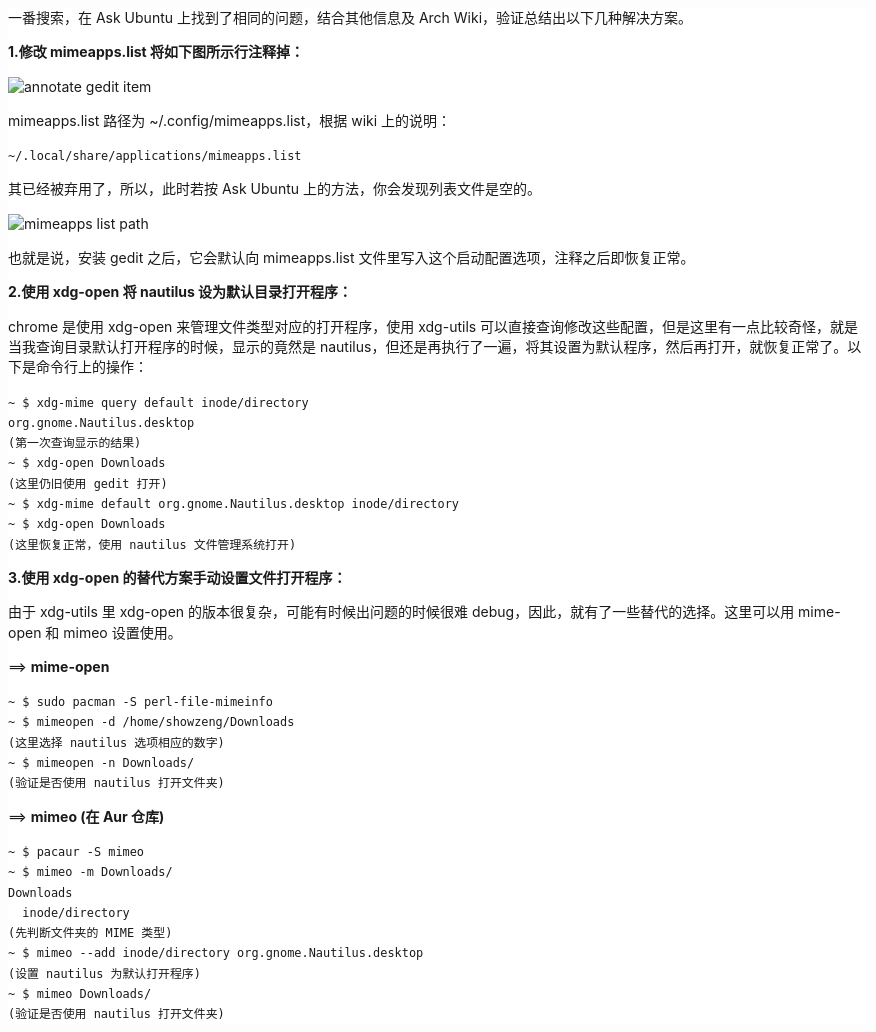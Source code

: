 一番搜索，在 Ask Ubuntu 上找到了相同的问题，结合其他信息及 Arch Wiki，验证总结出以下几种解决方案。

**1.修改 mimeapps.list 将如下图所示行注释掉：**

![annotate gedit item](https://www.z4a.net/images/2017/12/04/commentoutEdited.png)

mimeapps.list 路径为 ~/.config/mimeapps.list，根据 wiki 上的说明：

```
~/.local/share/applications/mimeapps.list
```

其已经被弃用了，所以，此时若按 Ask Ubuntu 上的方法，你会发现列表文件是空的。

![mimeapps list path](https://www.z4a.net/images/2017/12/04/mimelistPath.png)

也就是说，安装 gedit 之后，它会默认向 mimeapps.list 文件里写入这个启动配置选项，注释之后即恢复正常。

**2.使用 xdg-open 将 nautilus 设为默认目录打开程序：**

chrome 是使用 xdg-open 来管理文件类型对应的打开程序，使用 xdg-utils 可以直接查询修改这些配置，但是这里有一点比较奇怪，就是当我查询目录默认打开程序的时候，显示的竟然是 nautilus，但还是再执行了一遍，将其设置为默认程序，然后再打开，就恢复正常了。以下是命令行上的操作：

```
~ $ xdg-mime query default inode/directory
org.gnome.Nautilus.desktop
(第一次查询显示的结果)
~ $ xdg-open Downloads
(这里仍旧使用 gedit 打开)
~ $ xdg-mime default org.gnome.Nautilus.desktop inode/directory
~ $ xdg-open Downloads
(这里恢复正常，使用 nautilus 文件管理系统打开)
```

**3.使用 xdg-open 的替代方案手动设置文件打开程序：**

由于 xdg-utils 里 xdg-open 的版本很复杂，可能有时候出问题的时候很难 debug，因此，就有了一些替代的选择。这里可以用 mime-open 和 mimeo 设置使用。

==> **mime-open**

```
~ $ sudo pacman -S perl-file-mimeinfo
~ $ mimeopen -d /home/showzeng/Downloads
(这里选择 nautilus 选项相应的数字)
~ $ mimeopen -n Downloads/
(验证是否使用 nautilus 打开文件夹)
```

==> **mimeo (在 Aur 仓库)**

```
~ $ pacaur -S mimeo
~ $ mimeo -m Downloads/
Downloads
  inode/directory
(先判断文件夹的 MIME 类型)
~ $ mimeo --add inode/directory org.gnome.Nautilus.desktop
(设置 nautilus 为默认打开程序)
~ $ mimeo Downloads/
(验证是否使用 nautilus 打开文件夹)
```
